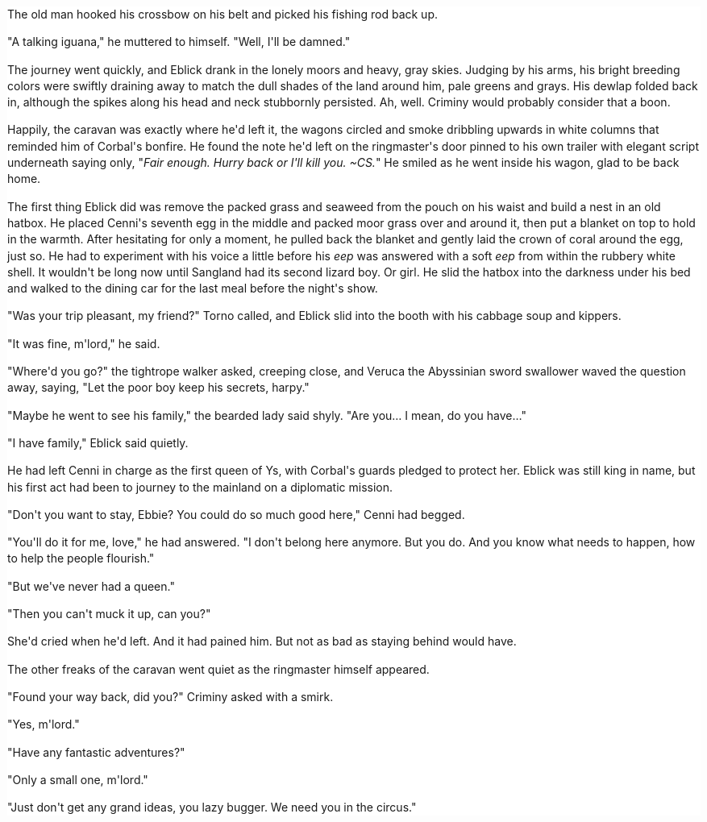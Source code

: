 The old man hooked his crossbow on his belt and picked his fishing rod back up.

"A talking iguana," he muttered to himself. "Well, I'll be damned."

The journey went quickly, and Eblick drank in the lonely moors and heavy, gray skies. Judging by his arms, his bright breeding colors were swiftly draining away to match the dull shades of the land around him, pale greens and grays. His dewlap folded back in, although the spikes along his head and neck stubbornly persisted. Ah, well. Criminy would probably consider that a boon.

Happily, the caravan was exactly where he'd left it, the wagons circled and smoke dribbling upwards in white columns that reminded him of Corbal's bonfire. He found the note he'd left on the ringmaster's door pinned to his own trailer with elegant script underneath saying only, "_Fair enough. Hurry back or I'll kill you. ~CS._" He smiled as he went inside his wagon, glad to be back home.

The first thing Eblick did was remove the packed grass and seaweed from the pouch on his waist and build a nest in an old hatbox. He placed Cenni's seventh egg in the middle and packed moor grass over and around it, then put a blanket on top to hold in the warmth. After hesitating for only a moment, he pulled back the blanket and gently laid the crown of coral around the egg, just so. He had to experiment with his voice a little before his _eep_ was answered with a soft _eep_ from within the rubbery white shell. It wouldn't be long now until Sangland had its second lizard boy. Or girl. He slid the hatbox into the darkness under his bed and walked to the dining car for the last meal before the night's show.

"Was your trip pleasant, my friend?" Torno called, and Eblick slid into the booth with his cabbage soup and kippers.

"It was fine, m'lord," he said.

"Where'd you go?" the tightrope walker asked, creeping close, and Veruca the Abyssinian sword swallower waved the question away, saying, "Let the poor boy keep his secrets, harpy."

"Maybe he went to see his family," the bearded lady said shyly. "Are you… I mean, do you have…"

"I have family," Eblick said quietly.

He had left Cenni in charge as the first queen of Ys, with Corbal's guards pledged to protect her. Eblick was still king in name, but his first act had been to journey to the mainland on a diplomatic mission.

"Don't you want to stay, Ebbie? You could do so much good here," Cenni had begged.

"You'll do it for me, love," he had answered. "I don't belong here anymore. But you do. And you know what needs to happen, how to help the people flourish."

"But we've never had a queen."

"Then you can't muck it up, can you?"

She'd cried when he'd left. And it had pained him. But not as bad as staying behind would have.

The other freaks of the caravan went quiet as the ringmaster himself appeared.

"Found your way back, did you?" Criminy asked with a smirk.

"Yes, m'lord."

"Have any fantastic adventures?"

"Only a small one, m'lord."

"Just don't get any grand ideas, you lazy bugger. We need you in the circus."

